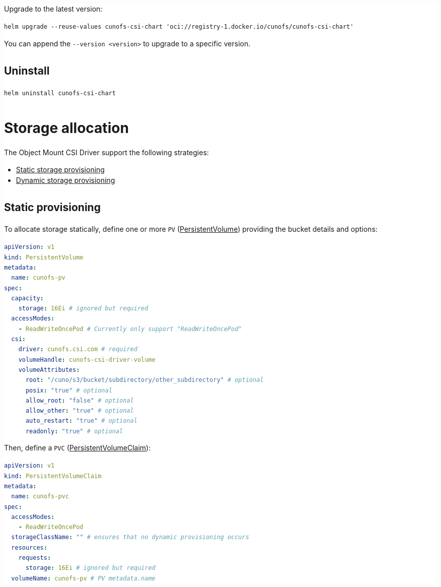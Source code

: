 Upgrade to the latest version:

```shell
helm upgrade --reuse-values cunofs-csi-chart 'oci://registry-1.docker.io/cunofs/cunofs-csi-chart'
```

You can append the `--version <version>` to upgrade to a specific version.

## Uninstall

```shell
helm uninstall cunofs-csi-chart
```

# Storage allocation

The Object Mount CSI Driver support the following strategies:

- [Static storage provisioning](#static_provisioning)
- [Dynamic storage provisioning](#dynamic_provisioning)

## Static provisioning

To allocate storage statically, define one or more `PV` ([PersistentVolume](https://kubernetes.io/docs/concepts/storage/persistent-volumes/)) providing the bucket details and options:

```yaml
apiVersion: v1
kind: PersistentVolume
metadata:
  name: cunofs-pv
spec:
  capacity:
    storage: 16Ei # ignored but required
  accessModes:
    - ReadWriteOncePod # Currently only support "ReadWriteOncePod"
  csi:
    driver: cunofs.csi.com # required
    volumeHandle: cunofs-csi-driver-volume
    volumeAttributes:
      root: "/cuno/s3/bucket/subdirectory/other_subdirectory" # optional
      posix: "true" # optional
      allow_root: "false" # optional
      allow_other: "true" # optional
      auto_restart: "true" # optional
      readonly: "true" # optional
```

Then, define a `PVC` ([PersistentVolumeClaim](https://kubernetes.io/docs/concepts/storage/persistent-volumes/)):

```yaml
apiVersion: v1
kind: PersistentVolumeClaim
metadata:
  name: cunofs-pvc
spec:
  accessModes:
    - ReadWriteOncePod
  storageClassName: "" # ensures that no dynamic provisioning occurs
  resources:
    requests:
      storage: 16Ei # ignored but required
  volumeName: cunofs-pv # PV metadata.name
```
